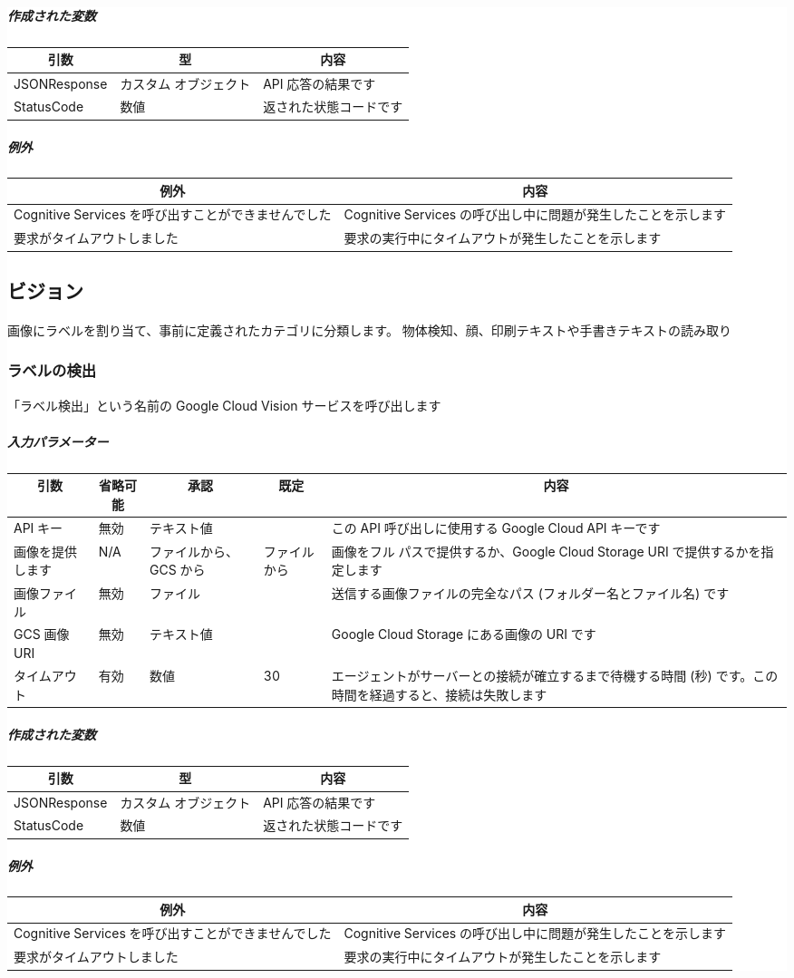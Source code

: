 
##### <a name="variables-produced"></a>作成された変数
|引数|型|内容|
|-----|-----|-----|
|JSONResponse|カスタム オブジェクト|API 応答の結果です|
|StatusCode|数値|返された状態コードです|


##### <a name="exceptions"></a><a name="analyzesyntaxgoogle_onerror"></a> 例外
|例外|内容|
|-----|-----|
|Cognitive Services を呼び出すことができませんでした|Cognitive Services の呼び出し中に問題が発生したことを示します|
|要求がタイムアウトしました|要求の実行中にタイムアウトが発生したことを示します|

## <a name="vision"></a>ビジョン
画像にラベルを割り当て、事前に定義されたカテゴリに分類します。 物体検知、顔、印刷テキストや手書きテキストの読み取り
### <a name="label-detection"></a><a name="labeldetectiongoogle"></a> ラベルの検出
「ラベル検出」という名前の Google Cloud Vision サービスを呼び出します

##### <a name="input-parameters"></a>入力パラメーター
|引数|省略可能|承認|既定|内容|
|-----|-----|-----|-----|-----|
|API キー|無効|テキスト値||この API 呼び出しに使用する Google Cloud API キーです|
|画像を提供します|N/A|ファイルから、GCS から|ファイルから|画像をフル パスで提供するか、Google Cloud Storage URI で提供するかを指定します|
|画像ファイル|無効|ファイル||送信する画像ファイルの完全なパス (フォルダー名とファイル名) です|
|GCS 画像 URI|無効|テキスト値||Google Cloud Storage にある画像の URI です|
|タイムアウト|有効|数値|30|エージェントがサーバーとの接続が確立するまで待機する時間 (秒) です。この時間を経過すると、接続は失敗します|


##### <a name="variables-produced"></a>作成された変数
|引数|型|内容|
|-----|-----|-----|
|JSONResponse|カスタム オブジェクト|API 応答の結果です|
|StatusCode|数値|返された状態コードです|


##### <a name="exceptions"></a><a name="labeldetectiongoogle_onerror"></a> 例外
|例外|内容|
|-----|-----|
|Cognitive Services を呼び出すことができませんでした|Cognitive Services の呼び出し中に問題が発生したことを示します|
|要求がタイムアウトしました|要求の実行中にタイムアウトが発生したことを示します|
